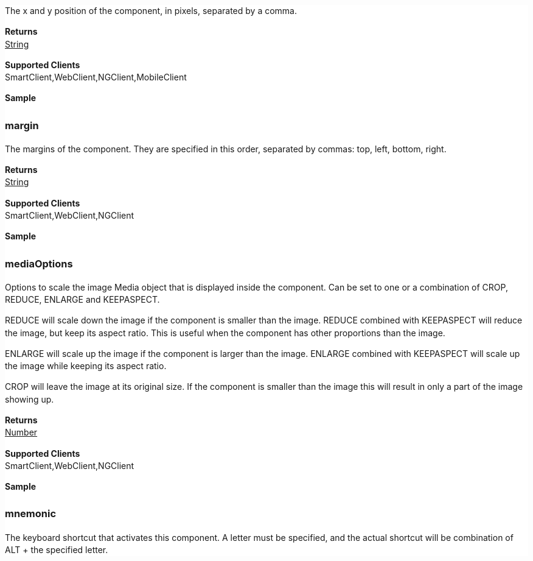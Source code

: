 The x and y position of the component, in pixels, separated by a comma.

**Returns**\
[String](../../JSLib/String.md) 

**Supported Clients**\
SmartClient,WebClient,NGClient,MobileClient

**Sample**

```javascript

```
### margin

The margins of the component. They are specified in this order, 
separated by commas: top, left, bottom, right.

**Returns**\
[String](../../JSLib/String.md) 

**Supported Clients**\
SmartClient,WebClient,NGClient

**Sample**

```javascript

```
### mediaOptions

Options to scale the image Media object that is displayed inside the component.
Can be set to one or a combination of CROP, REDUCE, ENLARGE and KEEPASPECT.

REDUCE will scale down the image if the component is smaller than the image.
REDUCE combined with KEEPASPECT will reduce the image, but keep its aspect ratio.
This is useful when the component has other proportions than the image.

ENLARGE will scale up the image if the component is larger than the image.
ENLARGE combined with KEEPASPECT will scale up the image while keeping its aspect ratio.

CROP will leave the image at its original size. If the component is smaller than
the image this will result in only a part of the image showing up.

**Returns**\
[Number](../../JSLib/Number.md) 

**Supported Clients**\
SmartClient,WebClient,NGClient

**Sample**

```javascript

```
### mnemonic

The keyboard shortcut that activates this component. A letter must be specified,
and the actual shortcut will be combination of ALT + the specified letter.
